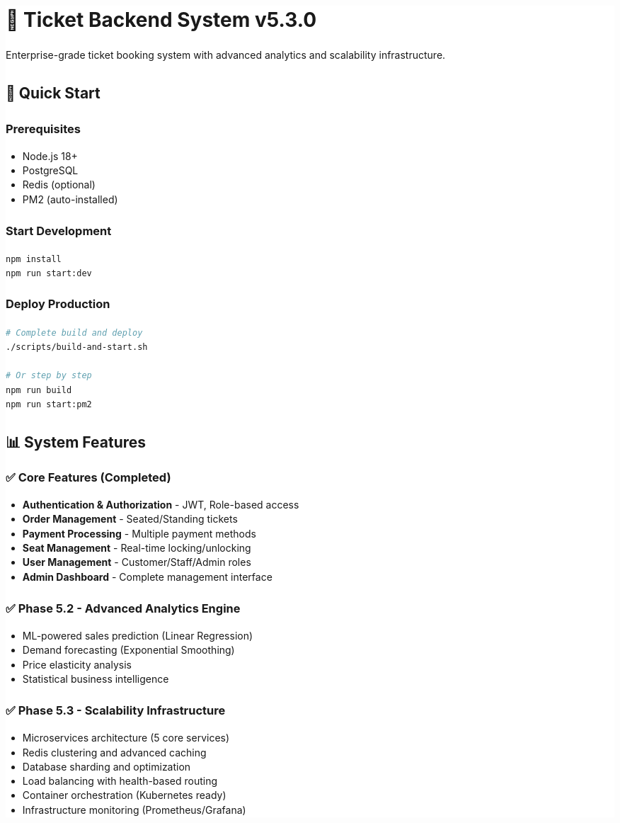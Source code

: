 # 🎫 Ticket Backend System v5.3.0

Enterprise-grade ticket booking system with advanced analytics and scalability infrastructure.

## 🚀 Quick Start

### Prerequisites
- Node.js 18+
- PostgreSQL
- Redis (optional)
- PM2 (auto-installed)

### Start Development
```bash
npm install
npm run start:dev
```

### Deploy Production
```bash
# Complete build and deploy
./scripts/build-and-start.sh

# Or step by step
npm run build
npm run start:pm2
```

## 📊 System Features

### ✅ Core Features (Completed)
- **Authentication & Authorization** - JWT, Role-based access
- **Order Management** - Seated/Standing tickets
- **Payment Processing** - Multiple payment methods
- **Seat Management** - Real-time locking/unlocking
- **User Management** - Customer/Staff/Admin roles
- **Admin Dashboard** - Complete management interface

### ✅ Phase 5.2 - Advanced Analytics Engine
- ML-powered sales prediction (Linear Regression)
- Demand forecasting (Exponential Smoothing)
- Price elasticity analysis
- Statistical business intelligence

### ✅ Phase 5.3 - Scalability Infrastructure
- Microservices architecture (5 core services)
- Redis clustering and advanced caching
- Database sharding and optimization
- Load balancing with health-based routing
- Container orchestration (Kubernetes ready)
- Infrastructure monitoring (Prometheus/Grafana)
